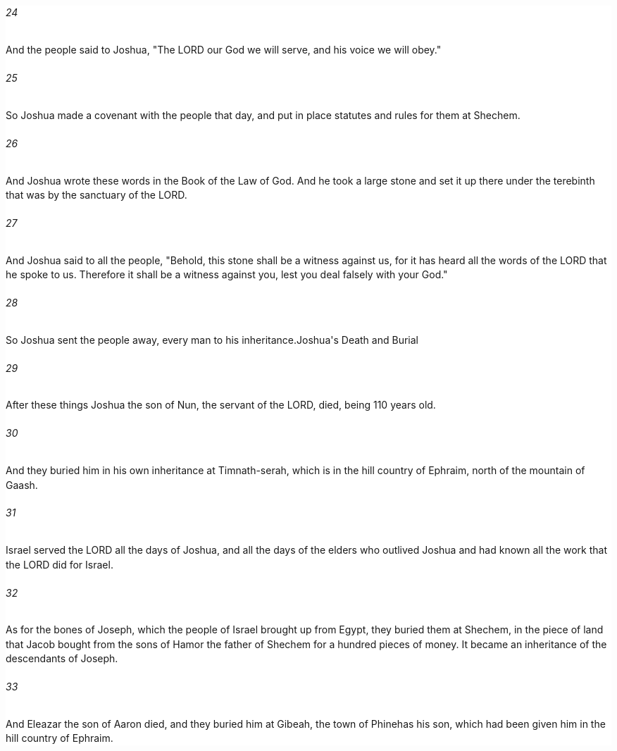 ###### 24 
And the people said to Joshua, "The LORD our God we will serve, and his voice we will obey." 

###### 25 
So Joshua made a covenant with the people that day, and put in place statutes and rules for them at Shechem. 

###### 26 
And Joshua wrote these words in the Book of the Law of God. And he took a large stone and set it up there under the terebinth that was by the sanctuary of the LORD. 

###### 27 
And Joshua said to all the people, "Behold, this stone shall be a witness against us, for it has heard all the words of the LORD that he spoke to us. Therefore it shall be a witness against you, lest you deal falsely with your God." 

###### 28 
So Joshua sent the people away, every man to his inheritance.Joshua's Death and Burial 

###### 29 
After these things Joshua the son of Nun, the servant of the LORD, died, being 110 years old. 

###### 30 
And they buried him in his own inheritance at Timnath-serah, which is in the hill country of Ephraim, north of the mountain of Gaash. 

###### 31 
Israel served the LORD all the days of Joshua, and all the days of the elders who outlived Joshua and had known all the work that the LORD did for Israel. 

###### 32 
As for the bones of Joseph, which the people of Israel brought up from Egypt, they buried them at Shechem, in the piece of land that Jacob bought from the sons of Hamor the father of Shechem for a hundred pieces of money. It became an inheritance of the descendants of Joseph. 

###### 33 
And Eleazar the son of Aaron died, and they buried him at Gibeah, the town of Phinehas his son, which had been given him in the hill country of Ephraim.
